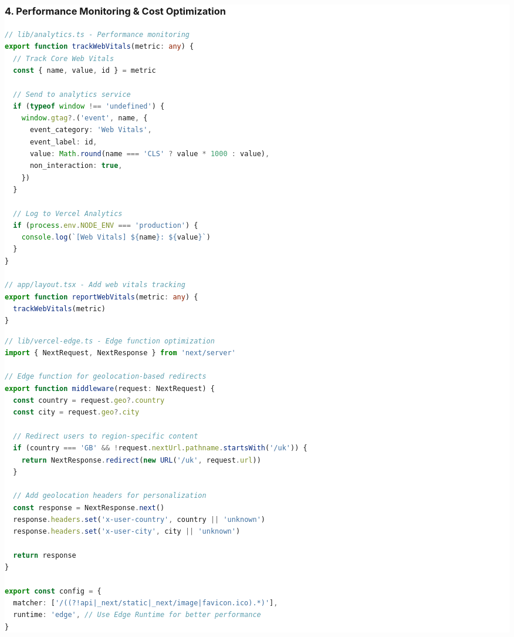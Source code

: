 ### 4. Performance Monitoring & Cost Optimization

```typescript
// lib/analytics.ts - Performance monitoring
export function trackWebVitals(metric: any) {
  // Track Core Web Vitals
  const { name, value, id } = metric
  
  // Send to analytics service
  if (typeof window !== 'undefined') {
    window.gtag?.('event', name, {
      event_category: 'Web Vitals',
      event_label: id,
      value: Math.round(name === 'CLS' ? value * 1000 : value),
      non_interaction: true,
    })
  }
  
  // Log to Vercel Analytics
  if (process.env.NODE_ENV === 'production') {
    console.log(`[Web Vitals] ${name}: ${value}`)
  }
}

// app/layout.tsx - Add web vitals tracking
export function reportWebVitals(metric: any) {
  trackWebVitals(metric)
}
```

```typescript
// lib/vercel-edge.ts - Edge function optimization
import { NextRequest, NextResponse } from 'next/server'

// Edge function for geolocation-based redirects
export function middleware(request: NextRequest) {
  const country = request.geo?.country
  const city = request.geo?.city
  
  // Redirect users to region-specific content
  if (country === 'GB' && !request.nextUrl.pathname.startsWith('/uk')) {
    return NextResponse.redirect(new URL('/uk', request.url))
  }
  
  // Add geolocation headers for personalization
  const response = NextResponse.next()
  response.headers.set('x-user-country', country || 'unknown')
  response.headers.set('x-user-city', city || 'unknown')
  
  return response
}

export const config = {
  matcher: ['/((?!api|_next/static|_next/image|favicon.ico).*)'],
  runtime: 'edge', // Use Edge Runtime for better performance
}
```
